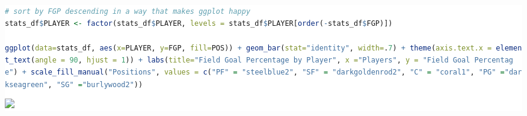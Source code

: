 ```r
# sort by FGP descending in a way that makes ggplot happy
stats_df$PLAYER <- factor(stats_df$PLAYER, levels = stats_df$PLAYER[order(-stats_df$FGP)])

ggplot(data=stats_df, aes(x=PLAYER, y=FGP, fill=POS)) + geom_bar(stat="identity", width=.7) + theme(axis.text.x = element_text(angle = 90, hjust = 1)) + labs(title="Field Goal Percentage by Player", x ="Players", y = "Field Goal Percentage") + scale_fill_manual("Positions", values = c("PF" = "steelblue2", "SF" = "darkgoldenrod2", "C" = "coral1", "PG" ="darkseagreen", "SG" ="burlywood2"))
```

![](apaschal_Livesession10assignment_MS6306_sec402_files/figure-html/BBALL-1.png)

```

